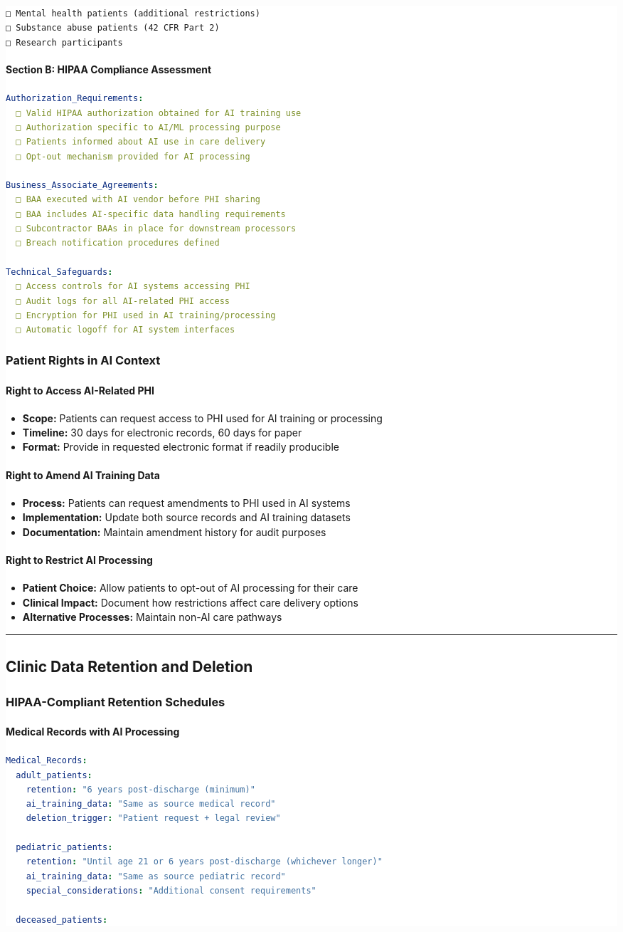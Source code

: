 ```markdown
□ Mental health patients (additional restrictions)
□ Substance abuse patients (42 CFR Part 2)
□ Research participants
```

#### Section B: HIPAA Compliance Assessment
```yaml
Authorization_Requirements:
  □ Valid HIPAA authorization obtained for AI training use
  □ Authorization specific to AI/ML processing purpose
  □ Patients informed about AI use in care delivery
  □ Opt-out mechanism provided for AI processing

Business_Associate_Agreements:
  □ BAA executed with AI vendor before PHI sharing
  □ BAA includes AI-specific data handling requirements
  □ Subcontractor BAAs in place for downstream processors
  □ Breach notification procedures defined

Technical_Safeguards:
  □ Access controls for AI systems accessing PHI
  □ Audit logs for all AI-related PHI access
  □ Encryption for PHI used in AI training/processing
  □ Automatic logoff for AI system interfaces
```

### Patient Rights in AI Context

#### Right to Access AI-Related PHI
- **Scope:** Patients can request access to PHI used for AI training or processing
- **Timeline:** 30 days for electronic records, 60 days for paper
- **Format:** Provide in requested electronic format if readily producible

#### Right to Amend AI Training Data
- **Process:** Patients can request amendments to PHI used in AI systems
- **Implementation:** Update both source records and AI training datasets
- **Documentation:** Maintain amendment history for audit purposes

#### Right to Restrict AI Processing
- **Patient Choice:** Allow patients to opt-out of AI processing for their care
- **Clinical Impact:** Document how restrictions affect care delivery options
- **Alternative Processes:** Maintain non-AI care pathways

---

## Clinic Data Retention and Deletion

### HIPAA-Compliant Retention Schedules

#### Medical Records with AI Processing
```yaml
Medical_Records:
  adult_patients: 
    retention: "6 years post-discharge (minimum)"
    ai_training_data: "Same as source medical record"
    deletion_trigger: "Patient request + legal review"
  
  pediatric_patients:
    retention: "Until age 21 or 6 years post-discharge (whichever longer)"
    ai_training_data: "Same as source pediatric record"
    special_considerations: "Additional consent requirements"
  
  deceased_patients:
```
